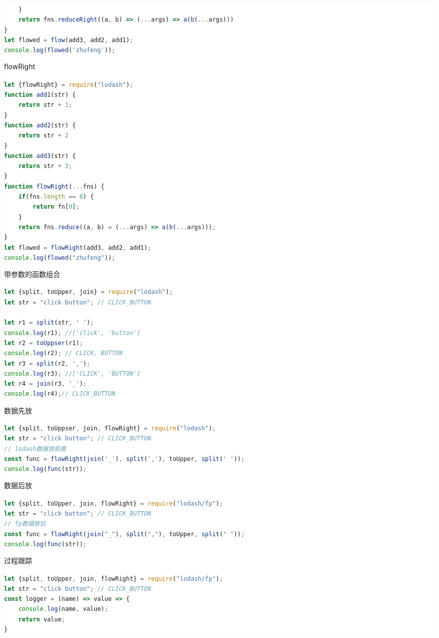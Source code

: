 ```js
    }
    return fns.reduceRight((a, b) => (...args) => a(b(...args)))
}
let flowed = flow(add3, add2, add1);
console.log(flowed('zhufeng'));
```
flowRight
```js
let {flowRight} = require("lodash");
function add1(str) {
    return str + 1;
}
function add2(str) {
    return str + 2
}
function add3(str) {
    return str + 3;
}
function flowRight(...fns) {
    if(fns.length == 0) {
        return fn[0];
    }
    return fns.reduce((a, b) = (...args) => a(b(...args)));
}
let flowed = flowRight(add3, add2, add1);
console.log(flowed("zhufeng"));
```
带参数的函数组合
```js
let {split, toUpper, join} = require("lodash");
let str = "click button"; // CLICK_BUTTON

let r1 = split(str, ' ');
console.log(r1); //['click', 'button']
let r2 = toUppser(r1);
console.log(r2); // CLICK, BUTTON
let r3 = split(r2, ',');
console.log(r3); //['CLICK', 'BUTTON']
let r4 = join(r3, '_');
console.log(r4);// CLICK_BUTTON
```
数据先放
```js
let {split, toUppser, join, flowRight} = require("lodash");
let str = "click button"; // CLICK_BUTTON
// lodash数据放前面
const func = flowRight(join('_'), split(','), toUpper, split(' '));
console.log(func(str));
```
数据后放
```js
let {split, toUpper, join, flowRight} = require("lodash/fp");
let str = "click button"; // CLICK_BUTTON
// fp数据放后
const func = flowRight(join("_"), split(","), toUpper, split(" "));
console.log(func(str));
```
过程跟踪
```js
let {split, toUpper, join, flowRight} = require("lodash/fp");
let str = "click button"; // CLICK_BUTTON
const logger = (name) => value => {
    console.log(name, value);
    return value;
}
```